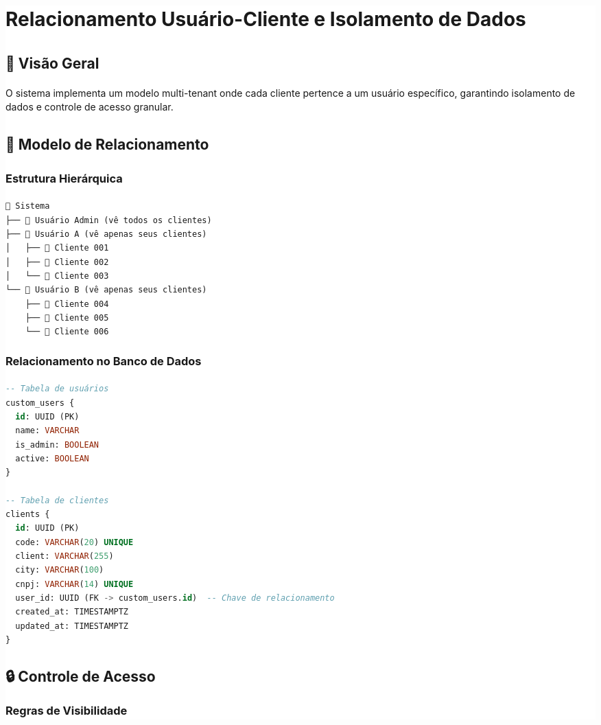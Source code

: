 # Relacionamento Usuário-Cliente e Isolamento de Dados

## 🔗 Visão Geral

O sistema implementa um modelo multi-tenant onde cada cliente pertence a um usuário específico, garantindo isolamento de dados e controle de acesso granular.

## 👥 Modelo de Relacionamento

### Estrutura Hierárquica
```
🏢 Sistema
├── 👤 Usuário Admin (vê todos os clientes)
├── 👤 Usuário A (vê apenas seus clientes)
│   ├── 🏪 Cliente 001
│   ├── 🏪 Cliente 002
│   └── 🏪 Cliente 003
└── 👤 Usuário B (vê apenas seus clientes)
    ├── 🏪 Cliente 004
    ├── 🏪 Cliente 005
    └── 🏪 Cliente 006
```

### Relacionamento no Banco de Dados
```sql
-- Tabela de usuários
custom_users {
  id: UUID (PK)
  name: VARCHAR
  is_admin: BOOLEAN
  active: BOOLEAN
}

-- Tabela de clientes
clients {
  id: UUID (PK)
  code: VARCHAR(20) UNIQUE
  client: VARCHAR(255)
  city: VARCHAR(100) 
  cnpj: VARCHAR(14) UNIQUE
  user_id: UUID (FK -> custom_users.id)  -- Chave de relacionamento
  created_at: TIMESTAMPTZ
  updated_at: TIMESTAMPTZ
}
```

## 🔒 Controle de Acesso

### Regras de Visibilidade
